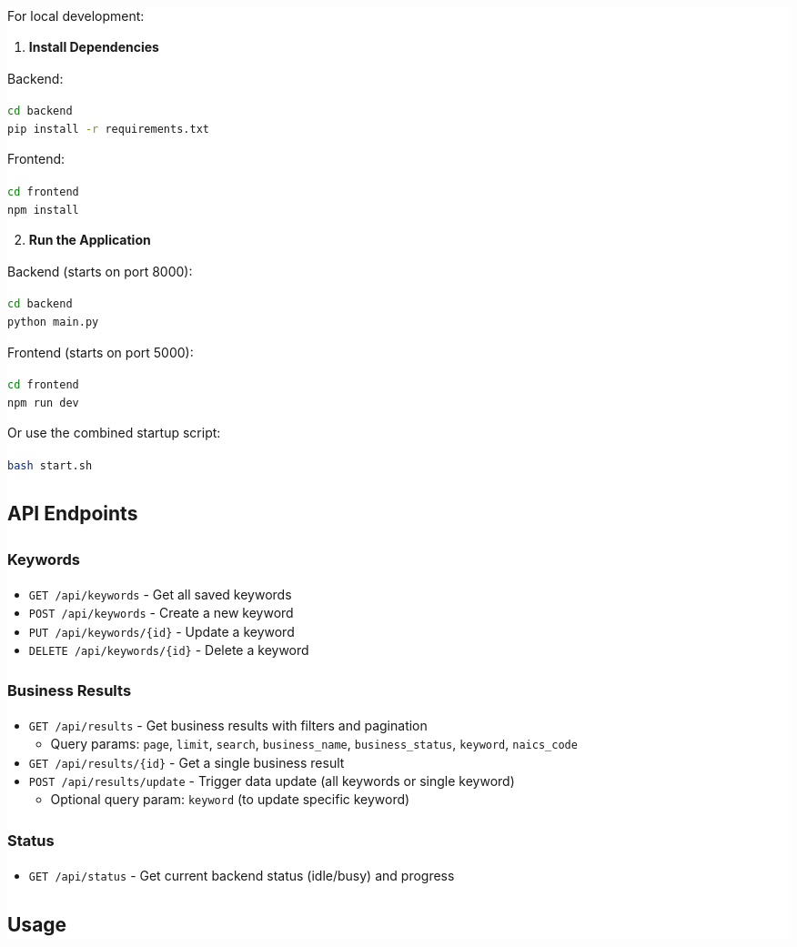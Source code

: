 For local development:

1. **Install Dependencies**

Backend:
```bash
cd backend
pip install -r requirements.txt
```

Frontend:
```bash
cd frontend
npm install
```

2. **Run the Application**

Backend (starts on port 8000):
```bash
cd backend
python main.py
```

Frontend (starts on port 5000):
```bash
cd frontend
npm run dev
```

Or use the combined startup script:
```bash
bash start.sh
```

## API Endpoints

### Keywords
- `GET /api/keywords` - Get all saved keywords
- `POST /api/keywords` - Create a new keyword
- `PUT /api/keywords/{id}` - Update a keyword
- `DELETE /api/keywords/{id}` - Delete a keyword

### Business Results
- `GET /api/results` - Get business results with filters and pagination
  - Query params: `page`, `limit`, `search`, `business_name`, `business_status`, `keyword`, `naics_code`
- `GET /api/results/{id}` - Get a single business result
- `POST /api/results/update` - Trigger data update (all keywords or single keyword)
  - Optional query param: `keyword` (to update specific keyword)

### Status
- `GET /api/status` - Get current backend status (idle/busy) and progress

## Usage

